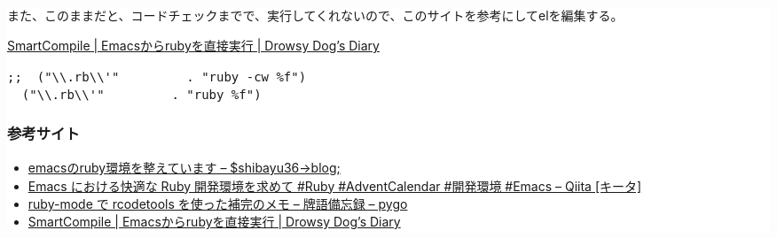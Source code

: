 また、このままだと、コードチェックまでで、実行してくれないので、このサイトを参考にしてelを編集する。

[SmartCompile | Emacsからrubyを直接実行 | Drowsy Dog&#8217;s Diary][4]

<div class="wlWriterEditableSmartContent" id="scid:812469c5-0cb0-4c63-8c15-c81123a09de7:0d8cffd2-ce17-4a19-9cfa-6bda89d96a25" style="margin: 0px; display: inline; float: none; padding: 0px;">
  <pre name="code" class="c:nogutter">;;  ("\\.rb\\'"         . "ruby -cw %f")
  ("\\.rb\\'"         . "ruby %f")</pre>
</div>

### 参考サイト

  * [emacsのruby環境を整えています &#8211; $shibayu36->blog;][5]
  * [Emacs における快適な Ruby 開発環境を求めて #Ruby #AdventCalendar #開発環境 #Emacs &#8211; Qiita [キータ]][6]
  * [ruby-mode で rcodetools を使った補完のメモ &#8211; 牌語備忘録 &#8211; pygo][7]
  * [SmartCompile | Emacsからrubyを直接実行 | Drowsy Dog&#8217;s Diary][4]



 [1]: https://futurismo.biz/archives/2213 "EmacsでRubyの開発環境をさらにめちゃガチャパワーアップしたまとめ"
 [2]: https://www.emacswiki.org/cgi-bin/wiki/ruby-block.el
 [3]: https://d.hatena.ne.jp/keyword/rcodetools
 [4]: https://ka-zoo.net/2013/03/smartcompile-emacs%E3%81%8B%E3%82%89ruby%E3%82%92%E7%9B%B4%E6%8E%A5%E5%AE%9F%E8%A1%8C/
 [5]: https://shibayu36.hatenablog.com/entry/2013/03/18/192651
 [6]: https://qiita.com/items/f02ab0c38ad5e9ba385a
 [7]: https://d.hatena.ne.jp/CortYuming/20121229/p1